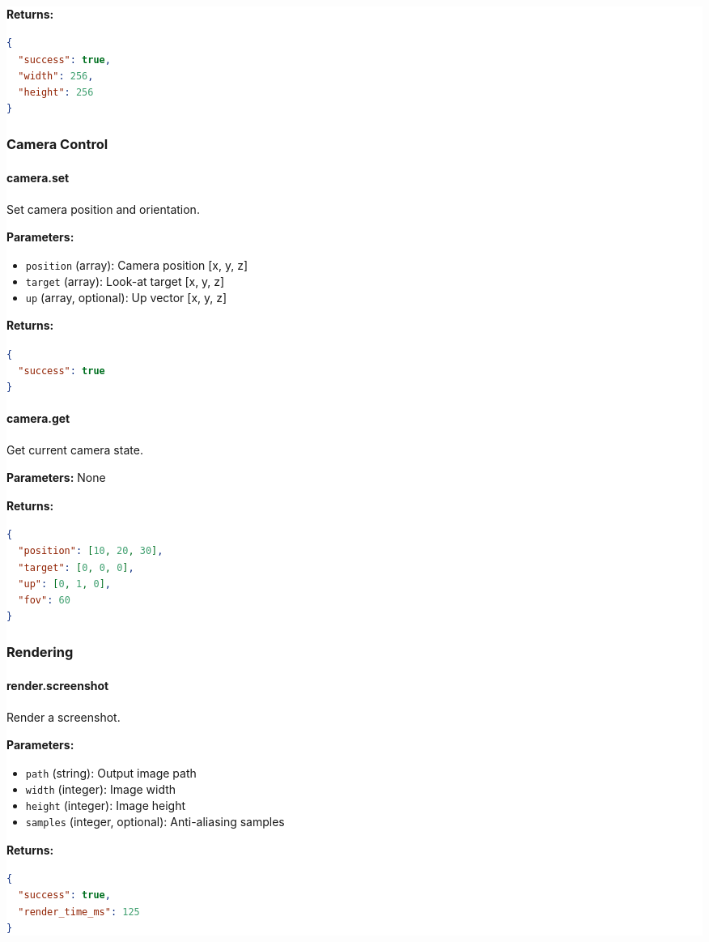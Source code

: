 **Returns:**
```json
{
  "success": true,
  "width": 256,
  "height": 256
}
```

### Camera Control

#### camera.set
Set camera position and orientation.

**Parameters:**
- `position` (array): Camera position [x, y, z]
- `target` (array): Look-at target [x, y, z]
- `up` (array, optional): Up vector [x, y, z]

**Returns:**
```json
{
  "success": true
}
```

#### camera.get
Get current camera state.

**Parameters:** None

**Returns:**
```json
{
  "position": [10, 20, 30],
  "target": [0, 0, 0],
  "up": [0, 1, 0],
  "fov": 60
}
```

### Rendering

#### render.screenshot
Render a screenshot.

**Parameters:**
- `path` (string): Output image path
- `width` (integer): Image width
- `height` (integer): Image height
- `samples` (integer, optional): Anti-aliasing samples

**Returns:**
```json
{
  "success": true,
  "render_time_ms": 125
}
```
